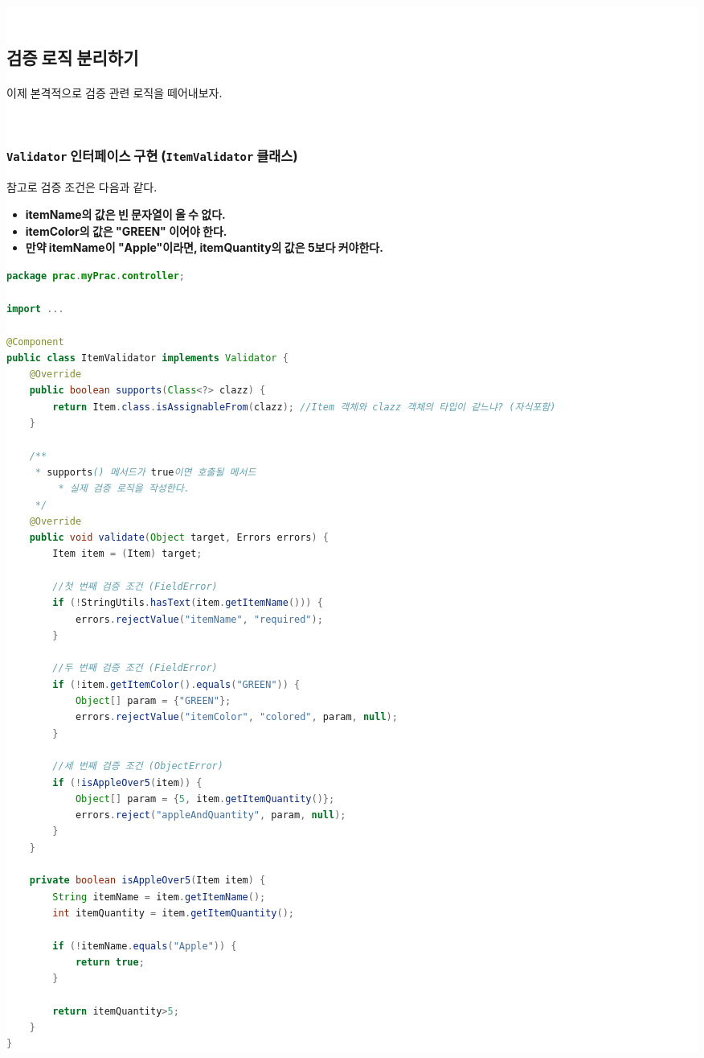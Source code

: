 <br/>

## 검증 로직 분리하기

이제 본격적으로 검증 관련 로직을 떼어내보자.

<br/>

### `Validator` 인터페이스 구현 (`ItemValidator` 클래스)

참고로 검증 조건은 다음과 같다.

- **itemName의 값은 빈 문자열이 올 수 없다.**
- **itemColor의 값은 "GREEN" 이어야 한다.**
- **만약 itemName이 "Apple"이라면, itemQuantity의 값은 5보다 커야한다.**

```java
package prac.myPrac.controller;

import ...

@Component
public class ItemValidator implements Validator {
    @Override
    public boolean supports(Class<?> clazz) {
        return Item.class.isAssignableFrom(clazz); //Item 객체와 clazz 객체의 타입이 같느냐? (자식포함)
    }

    /**
     * supports() 메서드가 true이면 호출될 메서드
		 * 실제 검증 로직을 작성한다.
     */
    @Override
    public void validate(Object target, Errors errors) {
        Item item = (Item) target;

        //첫 번째 검증 조건 (FieldError)
        if (!StringUtils.hasText(item.getItemName())) {
            errors.rejectValue("itemName", "required");
        }

        //두 번째 검증 조건 (FieldError)
        if (!item.getItemColor().equals("GREEN")) {
            Object[] param = {"GREEN"};
            errors.rejectValue("itemColor", "colored", param, null);
        }

        //세 번째 검증 조건 (ObjectError)
        if (!isAppleOver5(item)) {
            Object[] param = {5, item.getItemQuantity()};
            errors.reject("appleAndQuantity", param, null);
        }
    }

    private boolean isAppleOver5(Item item) {
        String itemName = item.getItemName();
        int itemQuantity = item.getItemQuantity();

        if (!itemName.equals("Apple")) {
            return true;
        }

        return itemQuantity>5;
    }
}
```